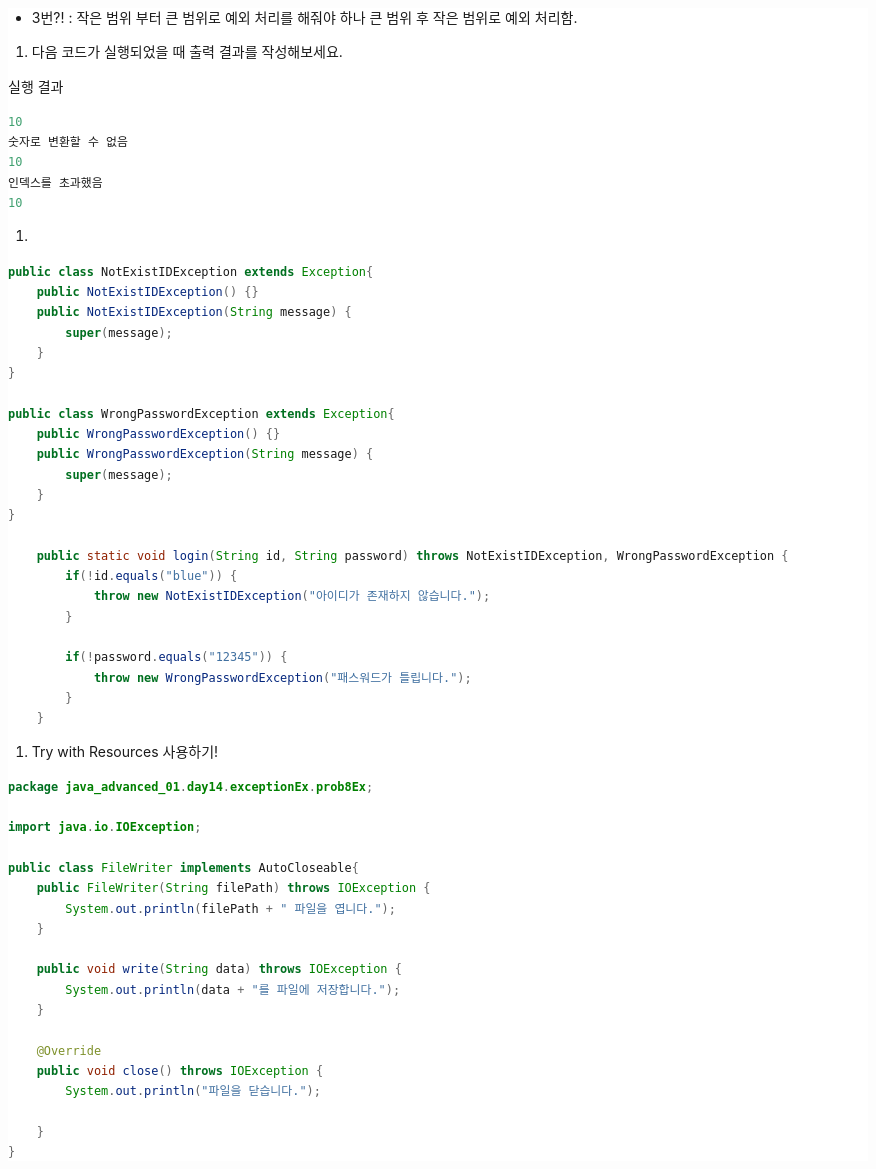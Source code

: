- 3번?! : 작은 범위 부터 큰 범위로 예외 처리를 해줘야 하나 큰 범위 후 작은 범위로 예외 처리함.
1. 다음 코드가 실행되었을 때 출력 결과를 작성해보세요.

실행 결과

```java
10
숫자로 변환할 수 없음
10
인덱스를 초과했음
10
```

1. 

```java
public class NotExistIDException extends Exception{
    public NotExistIDException() {}
    public NotExistIDException(String message) {
        super(message);
    }
}

public class WrongPasswordException extends Exception{
    public WrongPasswordException() {}
    public WrongPasswordException(String message) {
        super(message);
    }
}

    public static void login(String id, String password) throws NotExistIDException, WrongPasswordException {
        if(!id.equals("blue")) {
            throw new NotExistIDException("아이디가 존재하지 않습니다.");
        }

        if(!password.equals("12345")) {
            throw new WrongPasswordException("패스워드가 틀립니다.");
        }
    }
```

1. Try with Resources 사용하기!

```java
package java_advanced_01.day14.exceptionEx.prob8Ex;

import java.io.IOException;

public class FileWriter implements AutoCloseable{
    public FileWriter(String filePath) throws IOException {
        System.out.println(filePath + " 파일을 엽니다.");
    }

    public void write(String data) throws IOException {
        System.out.println(data + "를 파일에 저장합니다.");
    }

    @Override
    public void close() throws IOException {
        System.out.println("파일을 닫습니다.");

    }
}

```
